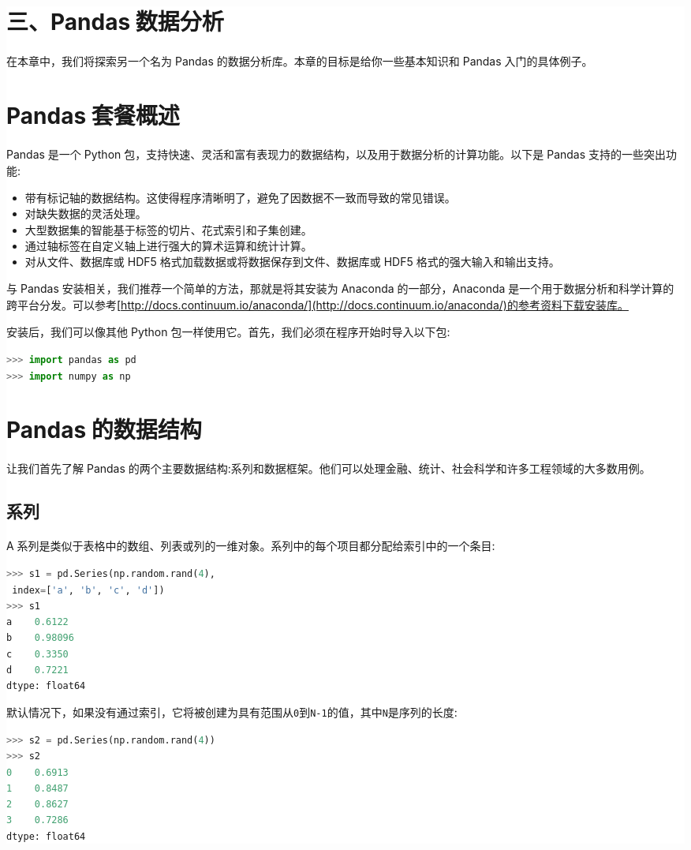 # 三、Pandas 数据分析

在本章中，我们将探索另一个名为 Pandas 的数据分析库。本章的目标是给你一些基本知识和 Pandas 入门的具体例子。

# Pandas 套餐概述

Pandas 是一个 Python 包，支持快速、灵活和富有表现力的数据结构，以及用于数据分析的计算功能。以下是 Pandas 支持的一些突出功能:

*   带有标记轴的数据结构。这使得程序清晰明了，避免了因数据不一致而导致的常见错误。
*   对缺失数据的灵活处理。
*   大型数据集的智能基于标签的切片、花式索引和子集创建。
*   通过轴标签在自定义轴上进行强大的算术运算和统计计算。
*   对从文件、数据库或 HDF5 格式加载数据或将数据保存到文件、数据库或 HDF5 格式的强大输入和输出支持。

与 Pandas 安装相关，我们推荐一个简单的方法，那就是将其安装为 Anaconda 的一部分，Anaconda 是一个用于数据分析和科学计算的跨平台分发。可以参考[http://docs.continuum.io/anaconda/](http://docs.continuum.io/anaconda/)的参考资料下载安装库。

安装后，我们可以像其他 Python 包一样使用它。首先，我们必须在程序开始时导入以下包:

```py
>>> import pandas as pd
>>> import numpy as np

```

# Pandas 的数据结构

让我们首先了解 Pandas 的两个主要数据结构:系列和数据框架。他们可以处理金融、统计、社会科学和许多工程领域的大多数用例。

## 系列

A 系列是类似于表格中的数组、列表或列的一维对象。系列中的每个项目都分配给索引中的一个条目:

```py
>>> s1 = pd.Series(np.random.rand(4),
 index=['a', 'b', 'c', 'd'])
>>> s1
a    0.6122
b    0.98096
c    0.3350
d    0.7221
dtype: float64

```

默认情况下，如果没有通过索引，它将被创建为具有范围从`0`到`N-1`的值，其中`N`是序列的长度:

```py
>>> s2 = pd.Series(np.random.rand(4))
>>> s2
0    0.6913
1    0.8487
2    0.8627
3    0.7286
dtype: float64

```

